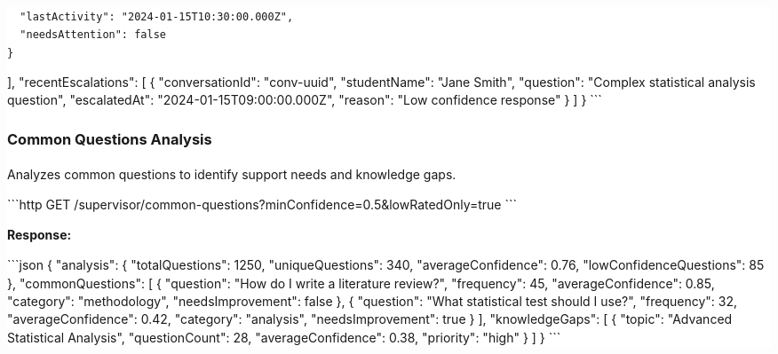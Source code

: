       "lastActivity": "2024-01-15T10:30:00.000Z",
      "needsAttention": false
    }
  ],
  "recentEscalations": [
    {
      "conversationId": "conv-uuid",
      "studentName": "Jane Smith",
      "question": "Complex statistical analysis question",
      "escalatedAt": "2024-01-15T09:00:00.000Z",
      "reason": "Low confidence response"
    }
  ]
}
\`\`\`

### Common Questions Analysis

Analyzes common questions to identify support needs and knowledge gaps.

\`\`\`http
GET /supervisor/common-questions?minConfidence=0.5&lowRatedOnly=true
\`\`\`

**Response:**

\`\`\`json
{
  "analysis": {
    "totalQuestions": 1250,
    "uniqueQuestions": 340,
    "averageConfidence": 0.76,
    "lowConfidenceQuestions": 85
  },
  "commonQuestions": [
    {
      "question": "How do I write a literature review?",
      "frequency": 45,
      "averageConfidence": 0.85,
      "category": "methodology",
      "needsImprovement": false
    },
    {
      "question": "What statistical test should I use?",
      "frequency": 32,
      "averageConfidence": 0.42,
      "category": "analysis",
      "needsImprovement": true
    }
  ],
  "knowledgeGaps": [
    {
      "topic": "Advanced Statistical Analysis",
      "questionCount": 28,
      "averageConfidence": 0.38,
      "priority": "high"
    }
  ]
}
\`\`\`
